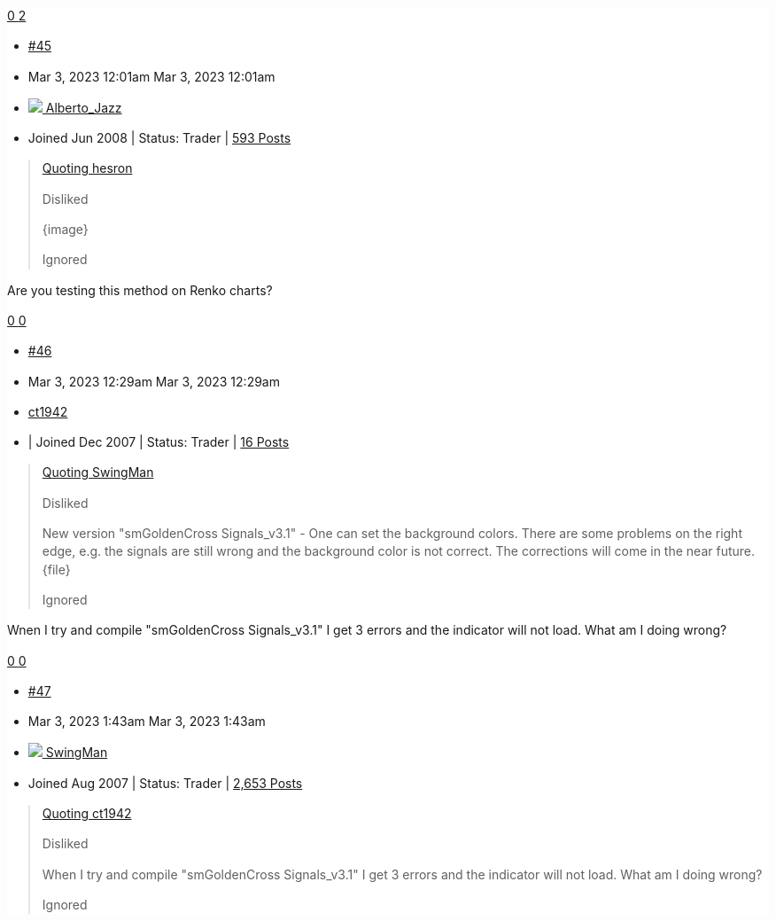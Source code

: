 [0 ](javascript:void\(0\);) [2 ](javascript:void\(0\);)

  * [#45](/thread/post/14344779#post14344779 "Post Permalink")

  * Mar 3, 2023 12:01am  Mar 3, 2023 12:01am 

  * [![](https://assets.faireconomy.media/nfs/customavatars/thumbs/medium/avatar71675_5.gif) Alberto_Jazz](alberto_jazz)

  * Joined Jun 2008 | Status: Trader | [593 Posts](/search?do=process&provider=Member&searchuser=71675)

> [Quoting hesron](/thread/post/14343564#post14343564 "View Quoted Post")
> 
> Disliked
> 
> {image}
> 
> Ignored

Are you testing this method on Renko charts? 

[0 ](javascript:void\(0\);) [0 ](javascript:void\(0\);)

  * [#46](/thread/post/14344833#post14344833 "Post Permalink")

  * Mar 3, 2023 12:29am  Mar 3, 2023 12:29am 

  * [ ct1942](ct1942)

  * | Joined Dec 2007  | Status: Trader | [16 Posts](/search?do=process&provider=Member&searchuser=56081)

> [Quoting SwingMan](/thread/post/14344351#post14344351 "View Quoted Post")
> 
> Disliked
> 
> New version "smGoldenCross Signals_v3.1" - One can set the background colors. There are some problems on the right edge, e.g. the signals are still wrong and the background color is not correct. The corrections will come in the near future. {file}
> 
> Ignored

Wnen I try and compile "smGoldenCross Signals_v3.1" I get 3 errors and the indicator will not load. What am I doing wrong? 

[0 ](javascript:void\(0\);) [0 ](javascript:void\(0\);)

  * [#47](/thread/post/14344939#post14344939 "Post Permalink")

  * Mar 3, 2023 1:43am  Mar 3, 2023 1:43am 

  * [![](https://assets.faireconomy.media/nfs/customavatars/thumbs/medium/avatar45031_4.gif) SwingMan](swingman)

  * Joined Aug 2007 | Status: Trader | [2,653 Posts](/search?do=process&provider=Member&searchuser=45031)

> [Quoting ct1942](/thread/post/14344833#post14344833 "View Quoted Post")
> 
> Disliked
> 
> When I try and compile "smGoldenCross Signals_v3.1" I get 3 errors and the indicator will not load. What am I doing wrong?
> 
> Ignored
